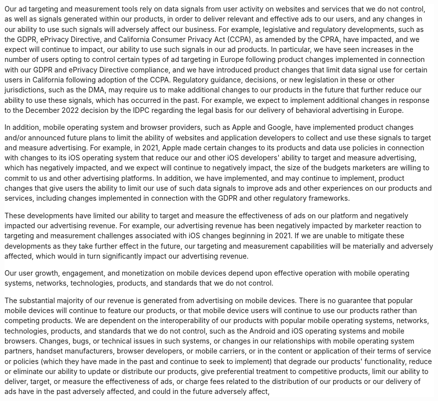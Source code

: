 Our ad targeting and measurement tools rely on data signals from user activity on websites and services that we do not control, as well as signals generated within our products, in order to deliver relevant and effective ads to our users, and any changes in our ability to use such signals will adversely affect our business. For example, legislative and regulatory developments, such as the GDPR, ePrivacy Directive, and California Consumer Privacy Act (CCPA), as amended by the CPRA, have impacted, and we expect will continue to impact, our ability to use such signals in our ad products. In particular, we have seen increases in the number of users opting to control certain types of ad targeting in Europe following product changes implemented in connection with our GDPR and ePrivacy Directive compliance, and we have introduced product changes that limit data signal use for certain users in California following adoption of the CCPA. Regulatory guidance, decisions, or new legislation in these or other jurisdictions, such as the DMA, may require us to make additional changes to our products in the future that further reduce our ability to use these signals, which has occurred in the past. For example, we expect to implement additional changes in response to the December 2022 decision by the IDPC regarding the legal basis for our delivery of behavioral advertising in Europe.

  

In addition, mobile operating system and browser providers, such as Apple and Google, have implemented product changes and/or announced future plans to limit the ability of websites and application developers to collect and use these signals to target and measure advertising. For example, in 2021, Apple made certain changes to its products and data use policies in connection with changes to its iOS operating system that reduce our and other iOS developers' ability to target and measure advertising, which has negatively impacted, and we expect will continue to negatively impact, the size of the budgets marketers are willing to commit to us and other advertising platforms. In addition, we have implemented, and may continue to implement, product changes that give users the ability to limit our use of such data signals to improve ads and other experiences on our products and services, including changes implemented in connection with the GDPR and other regulatory frameworks.

  

These developments have limited our ability to target and measure the effectiveness of ads on our platform and negatively impacted our advertising revenue. For example, our advertising revenue has been negatively impacted by marketer reaction to targeting and measurement challenges associated with iOS changes beginning in 2021. If we are unable to mitigate these developments as they take further effect in the future, our targeting and measurement capabilities will be materially and adversely affected, which would in turn significantly impact our advertising revenue.

  

Our user growth, engagement, and monetization on mobile devices depend upon effective operation with mobile operating systems, networks, technologies, products, and standards that we do not control.

  

The substantial majority of our revenue is generated from advertising on mobile devices. There is no guarantee that popular mobile devices will continue to feature our products, or that mobile device users will continue to use our products rather than competing products. We are dependent on the interoperability of our products with popular mobile operating systems, networks, technologies, products, and standards that we do not control, such as the Android and iOS operating systems and mobile browsers. Changes, bugs, or technical issues in such systems, or changes in our relationships with mobile operating system partners, handset manufacturers, browser developers, or mobile carriers, or in the content or application of their terms of service or policies (which they have made in the past and continue to seek to implement) that degrade our products' functionality, reduce or eliminate our ability to update or distribute our products, give preferential treatment to competitive products, limit our ability to deliver, target, or measure the effectiveness of ads, or charge fees related to the distribution of our products or our delivery of ads have in the past adversely affected, and could in the future adversely affect,
